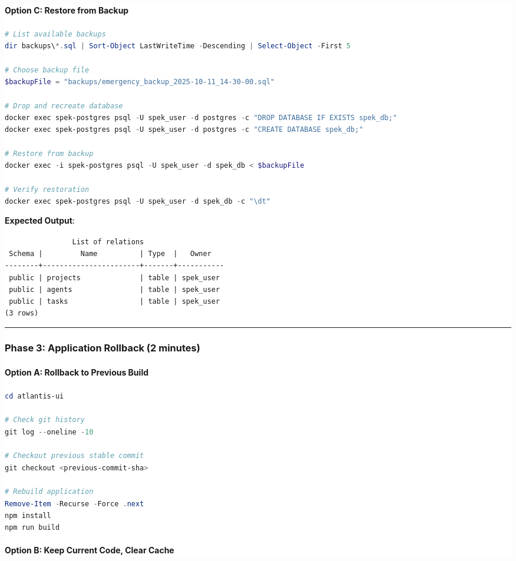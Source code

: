 #### Option C: Restore from Backup

```powershell
# List available backups
dir backups\*.sql | Sort-Object LastWriteTime -Descending | Select-Object -First 5

# Choose backup file
$backupFile = "backups/emergency_backup_2025-10-11_14-30-00.sql"

# Drop and recreate database
docker exec spek-postgres psql -U spek_user -d postgres -c "DROP DATABASE IF EXISTS spek_db;"
docker exec spek-postgres psql -U spek_user -d postgres -c "CREATE DATABASE spek_db;"

# Restore from backup
docker exec -i spek-postgres psql -U spek_user -d spek_db < $backupFile

# Verify restoration
docker exec spek-postgres psql -U spek_user -d spek_db -c "\dt"
```

**Expected Output**:
```
                List of relations
 Schema |         Name          | Type  |   Owner
--------+-----------------------+-------+-----------
 public | projects              | table | spek_user
 public | agents                | table | spek_user
 public | tasks                 | table | spek_user
(3 rows)
```

---

### Phase 3: Application Rollback (2 minutes)

#### Option A: Rollback to Previous Build

```powershell
cd atlantis-ui

# Check git history
git log --oneline -10

# Checkout previous stable commit
git checkout <previous-commit-sha>

# Rebuild application
Remove-Item -Recurse -Force .next
npm install
npm run build
```

#### Option B: Keep Current Code, Clear Cache
